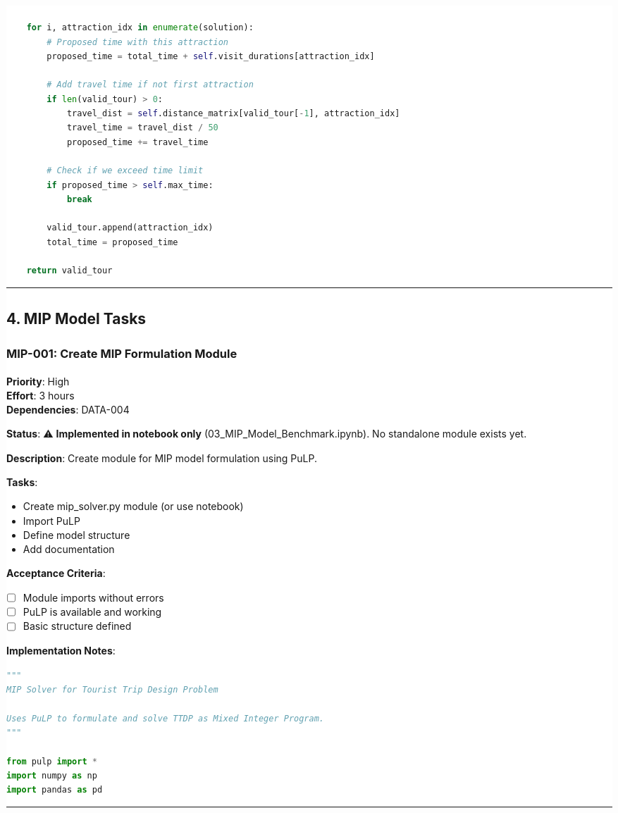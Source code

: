 ```python
    
    for i, attraction_idx in enumerate(solution):
        # Proposed time with this attraction
        proposed_time = total_time + self.visit_durations[attraction_idx]
        
        # Add travel time if not first attraction
        if len(valid_tour) > 0:
            travel_dist = self.distance_matrix[valid_tour[-1], attraction_idx]
            travel_time = travel_dist / 50
            proposed_time += travel_time
        
        # Check if we exceed time limit
        if proposed_time > self.max_time:
            break
        
        valid_tour.append(attraction_idx)
        total_time = proposed_time
    
    return valid_tour
```

---

## 4. MIP Model Tasks

### MIP-001: Create MIP Formulation Module
**Priority**: High  
**Effort**: 3 hours  
**Dependencies**: DATA-004

**Status**: ⚠️ **Implemented in notebook only** (03_MIP_Model_Benchmark.ipynb). No standalone module exists yet.

**Description**:
Create module for MIP model formulation using PuLP.

**Tasks**:
- Create mip_solver.py module (or use notebook)
- Import PuLP
- Define model structure
- Add documentation

**Acceptance Criteria**:
- [ ] Module imports without errors
- [ ] PuLP is available and working
- [ ] Basic structure defined

**Implementation Notes**:
```python
"""
MIP Solver for Tourist Trip Design Problem

Uses PuLP to formulate and solve TTDP as Mixed Integer Program.
"""

from pulp import *
import numpy as np
import pandas as pd
```

---